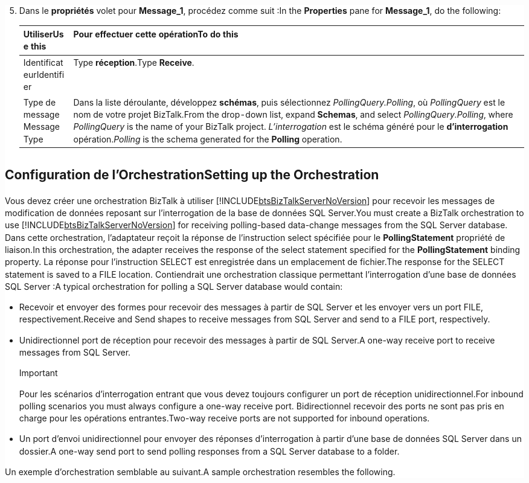 5.  <span data-ttu-id="134e1-203">Dans le **propriétés** volet pour **Message_1**, procédez comme suit :</span><span class="sxs-lookup"><span data-stu-id="134e1-203">In the **Properties** pane for **Message_1**, do the following:</span></span>  
  
    |<span data-ttu-id="134e1-204">Utiliser</span><span class="sxs-lookup"><span data-stu-id="134e1-204">Use this</span></span>|<span data-ttu-id="134e1-205">Pour effectuer cette opération</span><span class="sxs-lookup"><span data-stu-id="134e1-205">To do this</span></span>|  
    |--------------|----------------|  
    |<span data-ttu-id="134e1-206">Identificateur</span><span class="sxs-lookup"><span data-stu-id="134e1-206">Identifier</span></span>|<span data-ttu-id="134e1-207">Type **réception**.</span><span class="sxs-lookup"><span data-stu-id="134e1-207">Type **Receive**.</span></span>|  
    |<span data-ttu-id="134e1-208">Type de message</span><span class="sxs-lookup"><span data-stu-id="134e1-208">Message Type</span></span>|<span data-ttu-id="134e1-209">Dans la liste déroulante, développez **schémas**, puis sélectionnez *PollingQuery.Polling*, où *PollingQuery* est le nom de votre projet BizTalk.</span><span class="sxs-lookup"><span data-stu-id="134e1-209">From the drop-down list, expand **Schemas**, and select *PollingQuery.Polling*, where *PollingQuery* is the name of your BizTalk project.</span></span> <span data-ttu-id="134e1-210">*L’interrogation* est le schéma généré pour le **d’interrogation** opération.</span><span class="sxs-lookup"><span data-stu-id="134e1-210">*Polling* is the schema generated for the **Polling** operation.</span></span>|  
  
## <a name="setting-up-the-orchestration"></a><span data-ttu-id="134e1-211">Configuration de l’Orchestration</span><span class="sxs-lookup"><span data-stu-id="134e1-211">Setting up the Orchestration</span></span>  
 <span data-ttu-id="134e1-212">Vous devez créer une orchestration BizTalk à utiliser [!INCLUDE[btsBizTalkServerNoVersion](../../includes/btsbiztalkservernoversion-md.md)] pour recevoir les messages de modification de données reposant sur l’interrogation de la base de données SQL Server.</span><span class="sxs-lookup"><span data-stu-id="134e1-212">You must create a BizTalk orchestration to use [!INCLUDE[btsBizTalkServerNoVersion](../../includes/btsbiztalkservernoversion-md.md)] for receiving polling-based data-change messages from the SQL Server database.</span></span> <span data-ttu-id="134e1-213">Dans cette orchestration, l’adaptateur reçoit la réponse de l’instruction select spécifiée pour le **PollingStatement** propriété de liaison.</span><span class="sxs-lookup"><span data-stu-id="134e1-213">In this orchestration, the adapter receives the response of the select statement specified for the **PollingStatement** binding property.</span></span> <span data-ttu-id="134e1-214">La réponse pour l’instruction SELECT est enregistrée dans un emplacement de fichier.</span><span class="sxs-lookup"><span data-stu-id="134e1-214">The response for the SELECT statement is saved to a FILE location.</span></span> <span data-ttu-id="134e1-215">Contiendrait une orchestration classique permettant l’interrogation d’une base de données SQL Server :</span><span class="sxs-lookup"><span data-stu-id="134e1-215">A typical orchestration for polling a SQL Server database would contain:</span></span>  
  
-   <span data-ttu-id="134e1-216">Recevoir et envoyer des formes pour recevoir des messages à partir de SQL Server et les envoyer vers un port FILE, respectivement.</span><span class="sxs-lookup"><span data-stu-id="134e1-216">Receive and Send shapes to receive messages from SQL Server and send to a FILE port, respectively.</span></span>  
  
-   <span data-ttu-id="134e1-217">Unidirectionnel port de réception pour recevoir des messages à partir de SQL Server.</span><span class="sxs-lookup"><span data-stu-id="134e1-217">A one-way receive port to receive messages from SQL Server.</span></span>  
  
    > [!IMPORTANT]
    >  <span data-ttu-id="134e1-218">Pour les scénarios d’interrogation entrant que vous devez toujours configurer un port de réception unidirectionnel.</span><span class="sxs-lookup"><span data-stu-id="134e1-218">For inbound polling scenarios you must always configure a one-way receive port.</span></span> <span data-ttu-id="134e1-219">Bidirectionnel recevoir des ports ne sont pas pris en charge pour les opérations entrantes.</span><span class="sxs-lookup"><span data-stu-id="134e1-219">Two-way receive ports are not supported for inbound operations.</span></span>  
  
-   <span data-ttu-id="134e1-220">Un port d’envoi unidirectionnel pour envoyer des réponses d’interrogation à partir d’une base de données SQL Server dans un dossier.</span><span class="sxs-lookup"><span data-stu-id="134e1-220">A one-way send port to send polling responses from a SQL Server database to a folder.</span></span>  
  
 <span data-ttu-id="134e1-221">Un exemple d’orchestration semblable au suivant.</span><span class="sxs-lookup"><span data-stu-id="134e1-221">A sample orchestration resembles the following.</span></span>  
  